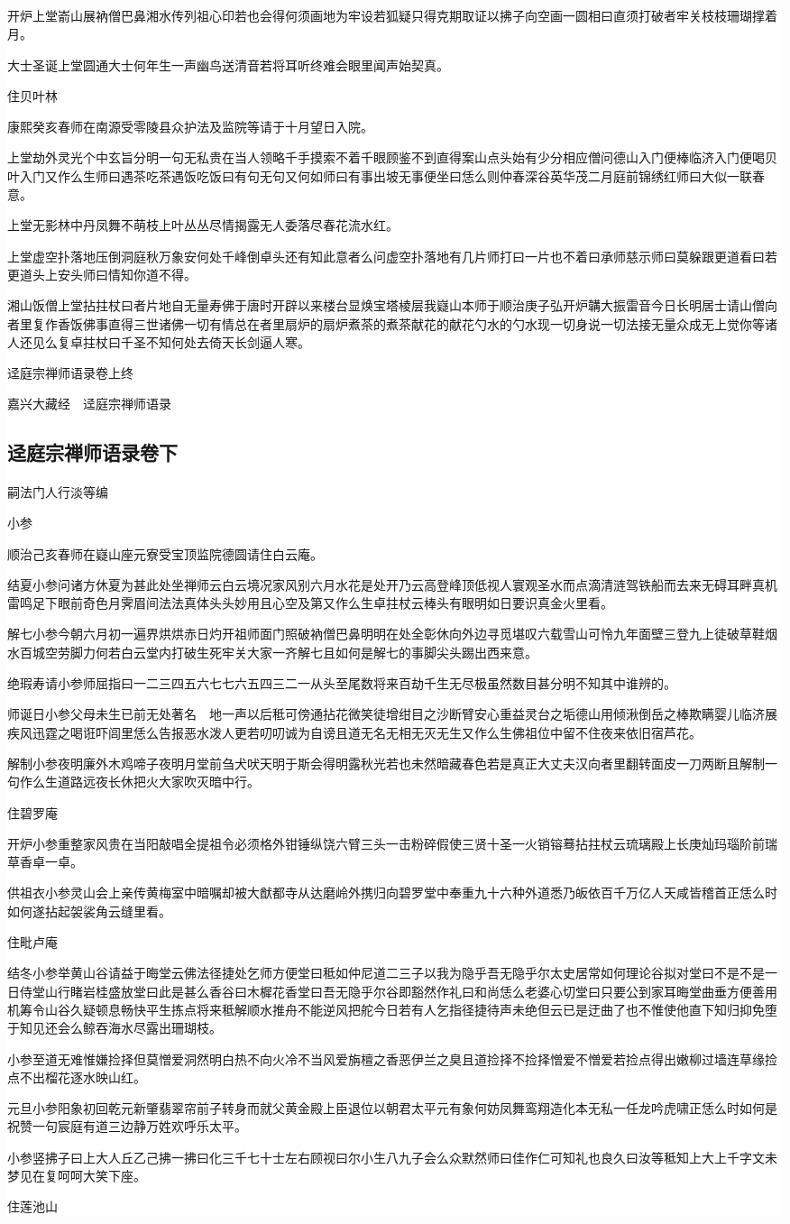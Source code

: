 开炉上堂嵛山展衲僧巴鼻湘水传列祖心印若也会得何须画地为牢设若狐疑只得克期取证以拂子向空画一圆相曰直须打破者牢关枝枝珊瑚撑着月。  

大士圣诞上堂圆通大士何年生一声幽鸟送清音若将耳听终难会眼里闻声始契真。  

住贝叶林  

康熙癸亥春师在南源受零陵县众护法及监院等请于十月望日入院。  

上堂劫外灵光个中玄旨分明一句无私贵在当人领略千手摸索不着千眼顾鉴不到直得案山点头始有少分相应僧问德山入门便棒临济入门便喝贝叶入门又作么生师曰遇茶吃茶遇饭吃饭曰有句无句又何如师曰有事出坡无事便坐曰恁么则仲春深谷英华茂二月庭前锦绣红师曰大似一联春意。  

上堂无影林中丹凤舞不萌枝上叶丛丛尽情揭露无人委落尽春花流水红。  

上堂虚空扑落地压倒洞庭秋万象安何处千峰倒卓头还有知此意者么问虚空扑落地有几片师打曰一片也不着曰承师慈示师曰莫躲跟更道看曰若更道头上安头师曰情知你道不得。  

湘山饭僧上堂拈拄杖曰者片地自无量寿佛于唐时开辟以来楼台显焕宝塔棱层我嶷山本师于顺治庚子弘开炉韝大振雷音今日长明居士请山僧向者里复作香饭佛事直得三世诸佛一切有情总在者里扇炉的扇炉煮茶的煮茶献花的献花勺水的勺水现一切身说一切法接无量众成无上觉你等诸人还见么复卓拄杖曰千圣不知何处去倚天长剑逼人寒。  

迳庭宗禅师语录卷上终  

嘉兴大藏经　迳庭宗禅师语录  

## 迳庭宗禅师语录卷下

嗣法门人行淡等编  

小参  

顺治己亥春师在嶷山座元寮受宝顶监院德圆请住白云庵。  

结夏小参问诸方休夏为甚此处坐禅师云白云境况家风别六月水花是处开乃云高登峰顶低视人寰观圣水而点滴清涟驾铁船而去来无碍耳畔真机雷鸣足下眼前奇色月霁眉间法法真体头头妙用且心空及第又作么生卓拄杖云棒头有眼明如日要识真金火里看。  

解七小参今朝六月初一遍界烘烘赤日灼开祖师面门照破衲僧巴鼻明明在处全彰休向外边寻觅堪叹六载雪山可怜九年面壁三登九上徒破草鞋烟水百城空劳脚力何若白云堂内打破生死牢关大家一齐解七且如何是解七的事脚尖头踢出西来意。  

绝瑕寿请小参师屈指曰一二三四五六七七六五四三二一从头至尾数将来百劫千生无尽极虽然数目甚分明不知其中谁辨的。  

师诞日小参父母未生已前无处著名　地一声以后秪可傍通拈花微笑徒增绀目之沙断臂安心重益灵台之垢德山用倾湫倒岳之棒欺瞒婴儿临济展疾风迅霆之喝诳吓闾里恁么告报恶水泼人更若叨叨诚为自谤且道无名无相无灭无生又作么生佛祖位中留不住夜来依旧宿芦花。  

解制小参夜明廉外木鸡啼子夜明月堂前刍犬吠天明于斯会得明露秋光若也未然暗藏春色若是真正大丈夫汉向者里翻转面皮一刀两断且解制一句作么生道路远夜长休把火大家吹灭暗中行。  

住碧罗庵  

开炉小参重整家风贵在当阳敲唱全提祖令必须格外钳锤纵饶六臂三头一击粉碎假使三贤十圣一火销镕蓦拈拄杖云琉璃殿上长庚灿玛瑙阶前瑞草香卓一卓。  

供祖衣小参灵山会上亲传黄梅室中暗嘱却被大猷都寺从达磨岭外携归向碧罗堂中奉重九十六种外道悉乃皈依百千万亿人天咸皆稽首正恁么时如何遂拈起袈裟角云缝里看。  

住毗卢庵  

结冬小参举黄山谷请益于晦堂云佛法径捷处乞师方便堂曰秪如仲尼道二三子以我为隐乎吾无隐乎尔太史居常如何理论谷拟对堂曰不是不是一日侍堂山行睹岩桂盛放堂曰此是甚么香谷曰木樨花香堂曰吾无隐乎尔谷即豁然作礼曰和尚恁么老婆心切堂曰只要公到家耳晦堂曲垂方便善用机筹令山谷久疑顿息畅快平生拣点将来秪解顺水推舟不能逆风把舵今日若有人乞指径捷待声未绝但云已是迂曲了也不惟使他直下知归抑免堕于知见还会么鲸吞海水尽露出珊瑚枝。  

小参至道无难惟嫌捡择但莫憎爱洞然明白热不向火冷不当风爱旃檀之香恶伊兰之臭且道捡择不捡择憎爱不憎爱若捡点得出嫩柳过墙连草缘捡点不出榴花逐水映山红。  

元旦小参阳象初回乾元新肇翡翠帘前子转身而就父黄金殿上臣退位以朝君太平元有象何妨凤舞鸾翔造化本无私一任龙吟虎啸正恁么时如何是祝赞一句宸庭有道三边静万姓欢呼乐太平。  

小参竖拂子曰上大人丘乙己拂一拂曰化三千七十士左右顾视曰尔小生八九子会么众默然师曰佳作仁可知礼也良久曰汝等秪知上大上千字文未梦见在复呵呵大笑下座。  

住莲池山  
